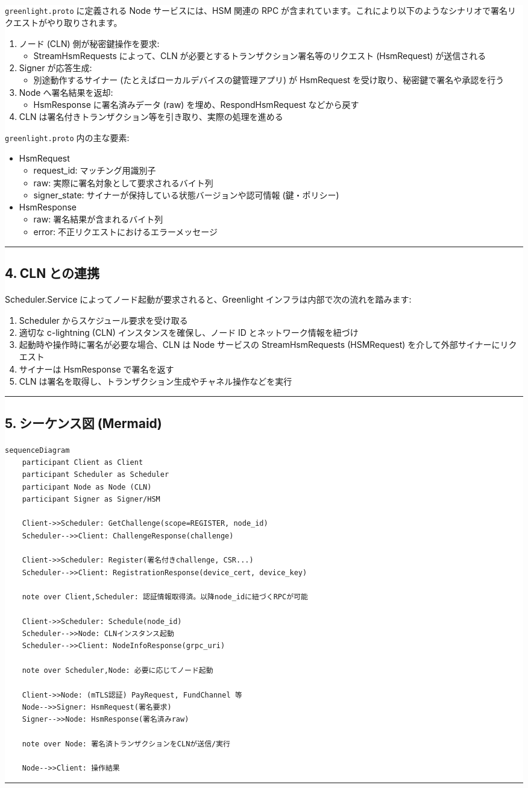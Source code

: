 `greenlight.proto` に定義される Node サービスには、HSM 関連の RPC が含まれています。これにより以下のようなシナリオで署名リクエストがやり取りされます。

1. ノード (CLN) 側が秘密鍵操作を要求:  
   - StreamHsmRequests によって、CLN が必要とするトランザクション署名等のリクエスト (HsmRequest) が送信される  
2. Signer が応答生成:  
   - 別途動作するサイナー (たとえばローカルデバイスの鍵管理アプリ) が HsmRequest を受け取り、秘密鍵で署名や承認を行う  
3. Node へ署名結果を返却:  
   - HsmResponse に署名済みデータ (raw) を埋め、RespondHsmRequest などから戻す  
4. CLN は署名付きトランザクション等を引き取り、実際の処理を進める  

`greenlight.proto` 内の主な要素:  
- HsmRequest  
  - request_id: マッチング用識別子  
  - raw: 実際に署名対象として要求されるバイト列  
  - signer_state: サイナーが保持している状態バージョンや認可情報 (鍵・ポリシー)  
- HsmResponse  
  - raw: 署名結果が含まれるバイト列  
  - error: 不正リクエストにおけるエラーメッセージ  

---

## 4. CLN との連携

Scheduler.Service によってノード起動が要求されると、Greenlight インフラは内部で次の流れを踏みます:

1. Scheduler からスケジュール要求を受け取る  
2. 適切な c-lightning (CLN) インスタンスを確保し、ノード ID とネットワーク情報を紐づけ  
3. 起動時や操作時に署名が必要な場合、CLN は Node サービスの StreamHsmRequests (HSMRequest) を介して外部サイナーにリクエスト  
4. サイナーは HsmResponse で署名を返す  
5. CLN は署名を取得し、トランザクション生成やチャネル操作などを実行  

---

## 5. シーケンス図 (Mermaid)

```mermaid
sequenceDiagram
    participant Client as Client
    participant Scheduler as Scheduler
    participant Node as Node (CLN)
    participant Signer as Signer/HSM

    Client->>Scheduler: GetChallenge(scope=REGISTER, node_id)
    Scheduler-->>Client: ChallengeResponse(challenge)

    Client->>Scheduler: Register(署名付きchallenge, CSR...)
    Scheduler-->>Client: RegistrationResponse(device_cert, device_key)

    note over Client,Scheduler: 認証情報取得済。以降node_idに紐づくRPCが可能

    Client->>Scheduler: Schedule(node_id)
    Scheduler-->>Node: CLNインスタンス起動
    Scheduler-->>Client: NodeInfoResponse(grpc_uri)

    note over Scheduler,Node: 必要に応じてノード起動

    Client->>Node: (mTLS認証) PayRequest, FundChannel 等
    Node-->>Signer: HsmRequest(署名要求)
    Signer-->>Node: HsmResponse(署名済みraw)

    note over Node: 署名済トランザクションをCLNが送信/実行

    Node-->>Client: 操作結果
```

---